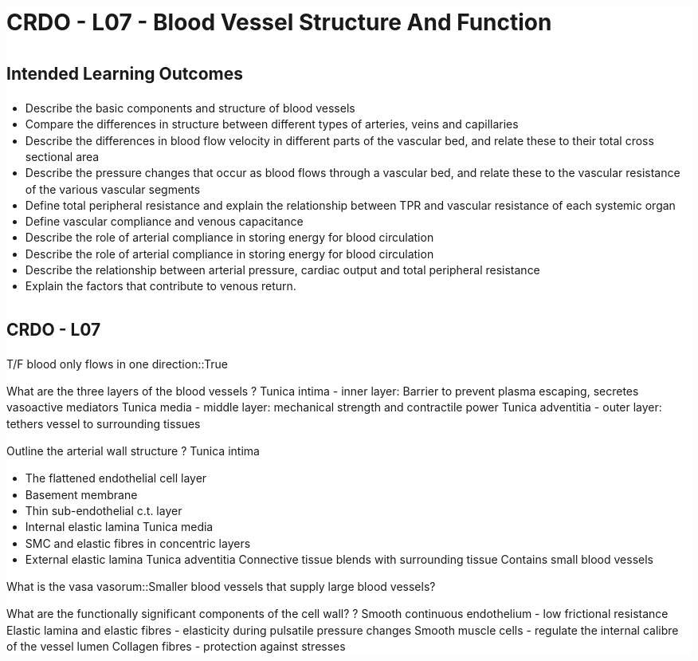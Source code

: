 # CRDO - L07 - Blood Vessel Structure And Function

## Intended Learning Outcomes
- Describe the basic components and structure of blood vessels
- Compare the differences in structure between different types of arteries, veins and capillaries
- Describe the differences in blood flow velocity in different parts of the vascular bed, and relate these to their total cross sectional area
- Describe the pressure changes that occur as blood flows through a vascular bed, and relate these to the vascular resistance of the various vascular segments
- Define total peripheral resistance and explain the relationship between TPR and vascular resistance of each systemic organ
- Define vascular compliance and venous capacitance
- Describe the role of arterial compliance in storing energy for blood circulation
- Describe the role of arterial compliance in storing energy for blood circulation
- Describe the relationship between arterial pressure, cardiac output and total peripheral resistance
- Explain the factors that contribute to venous return.

## CRDO - L07
T/F blood only flows in one direction::True

What are the three layers of the blood vessels
?
Tunica intima - inner layer: Barrier to prevent plasma escaping, secretes vasoactive mediators
Tunica media - middle layer: mechanical strength and contractile power
Tunica adventitia - outer layer: tethers vessel to surrounding tissues

Outline the arterial wall structure
?
Tunica intima
- The flattened endothelial cell layer
- Basement membrane
- Thin sub-endothelial c.t. layer
- Internal elastic lamina
Tunica media
- SMC and elastic fibres in concentric layers
- External elastic lamina
Tunica adventitia
Connective tissue blends with surrounding tissue
Contains small blood vessels

What is the vasa vasorum::Smaller blood vessels that supply large blood vessels?

What are the functionally significant components of the cell wall?
?
Smooth continuous endothelium - low frictional resistance
Elastic lamina and elastic fibres - elasticity during pulsatile pressure changes
Smooth muscle cells - regulate the internal calibre of the vessel lumen
Collagen fibres - protection against stresses
